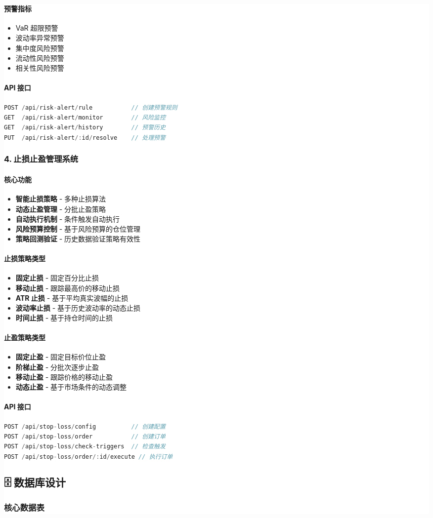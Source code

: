 #### 预警指标

- VaR 超限预警
- 波动率异常预警
- 集中度风险预警
- 流动性风险预警
- 相关性风险预警

#### API 接口

```typescript
POST /api/risk-alert/rule           // 创建预警规则
GET  /api/risk-alert/monitor        // 风险监控
GET  /api/risk-alert/history        // 预警历史
PUT  /api/risk-alert/:id/resolve    // 处理预警
```

### 4. 止损止盈管理系统

#### 核心功能

- **智能止损策略** - 多种止损算法
- **动态止盈管理** - 分批止盈策略
- **自动执行机制** - 条件触发自动执行
- **风险预算控制** - 基于风险预算的仓位管理
- **策略回测验证** - 历史数据验证策略有效性

#### 止损策略类型

- **固定止损** - 固定百分比止损
- **移动止损** - 跟踪最高价的移动止损
- **ATR 止损** - 基于平均真实波幅的止损
- **波动率止损** - 基于历史波动率的动态止损
- **时间止损** - 基于持仓时间的止损

#### 止盈策略类型

- **固定止盈** - 固定目标价位止盈
- **阶梯止盈** - 分批次逐步止盈
- **移动止盈** - 跟踪价格的移动止盈
- **动态止盈** - 基于市场条件的动态调整

#### API 接口

```typescript
POST /api/stop-loss/config          // 创建配置
POST /api/stop-loss/order           // 创建订单
POST /api/stop-loss/check-triggers  // 检查触发
POST /api/stop-loss/order/:id/execute // 执行订单
```

## 🗄️ 数据库设计

### 核心数据表
